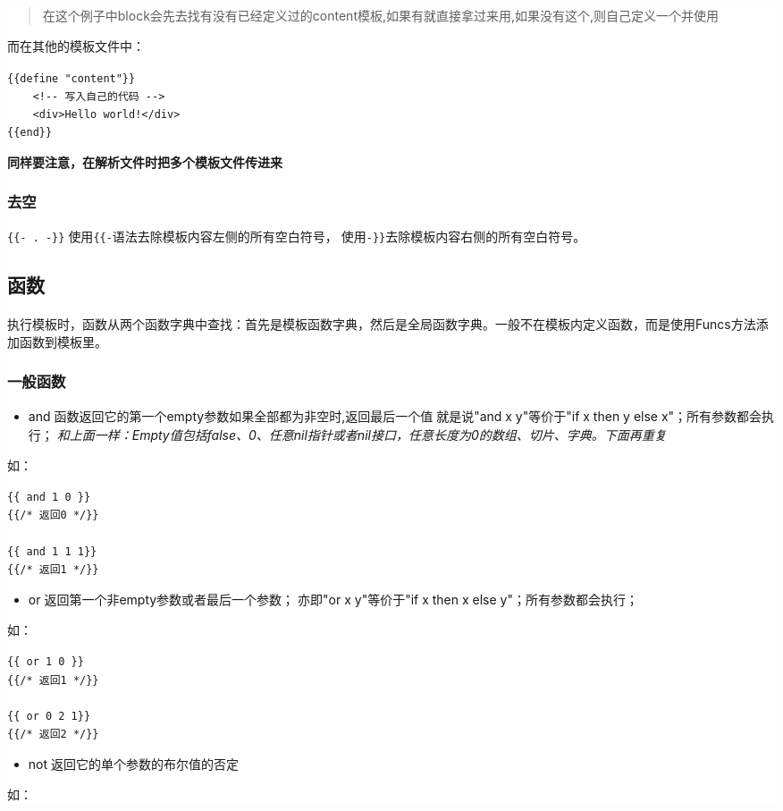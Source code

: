 > 在这个例子中block会先去找有没有已经定义过的content模板,如果有就直接拿过来用,如果没有这个,则自己定义一个并使用

而在其他的模板文件中：

```jinja
{{define "content"}}
	<!-- 写入自己的代码 -->
    <div>Hello world!</div>
{{end}}
```

**同样要注意，在解析文件时把多个模板文件传进来**

### 去空

`{{- . -}}`
使用`{{-`语法去除模板内容左侧的所有空白符号， 使用`-}}`去除模板内容右侧的所有空白符号。

## 函数

执行模板时，函数从两个函数字典中查找：首先是模板函数字典，然后是全局函数字典。一般不在模板内定义函数，而是使用Funcs方法添加函数到模板里。

### 一般函数

- and
  函数返回它的第一个empty参数如果全部都为非空时,返回最后一个值
  就是说"and x y"等价于"if x then y else x"；所有参数都会执行；
  *和上面一样：Empty值包括false、0、任意nil指针或者nil接口，任意长度为0的数组、切片、字典。下面再重复*

如：

```jinja
{{ and 1 0 }}
{{/* 返回0 */}}
 
{{ and 1 1 1}}
{{/* 返回1 */}}
```

- or
  返回第一个非empty参数或者最后一个参数；
  亦即"or x y"等价于"if x then x else y"；所有参数都会执行；

如：

```jinja
{{ or 1 0 }}
{{/* 返回1 */}}
 
{{ or 0 2 1}}
{{/* 返回2 */}}
```

- not
  返回它的单个参数的布尔值的否定

如：
